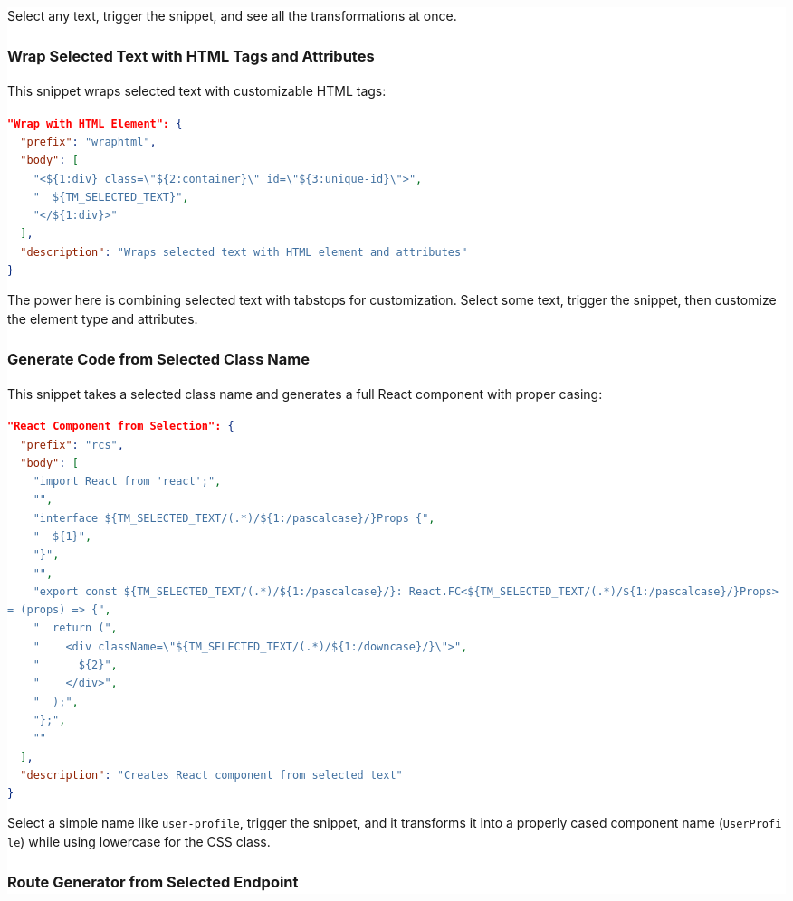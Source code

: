 Select any text, trigger the snippet, and see all the transformations at once.

### Wrap Selected Text with HTML Tags and Attributes

This snippet wraps selected text with customizable HTML tags:

```json
"Wrap with HTML Element": {
  "prefix": "wraphtml",
  "body": [
    "<${1:div} class=\"${2:container}\" id=\"${3:unique-id}\">",
    "  ${TM_SELECTED_TEXT}",
    "</${1:div}>"
  ],
  "description": "Wraps selected text with HTML element and attributes"
}
```

The power here is combining selected text with tabstops for customization. Select some text, trigger the snippet, then customize the element type and attributes.

### Generate Code from Selected Class Name

This snippet takes a selected class name and generates a full React component with proper casing:

```json
"React Component from Selection": {
  "prefix": "rcs",
  "body": [
    "import React from 'react';",
    "",
    "interface ${TM_SELECTED_TEXT/(.*)/${1:/pascalcase}/}Props {",
    "  ${1}",
    "}",
    "",
    "export const ${TM_SELECTED_TEXT/(.*)/${1:/pascalcase}/}: React.FC<${TM_SELECTED_TEXT/(.*)/${1:/pascalcase}/}Props> = (props) => {",
    "  return (",
    "    <div className=\"${TM_SELECTED_TEXT/(.*)/${1:/downcase}/}\">",
    "      ${2}",
    "    </div>",
    "  );",
    "};",
    ""
  ],
  "description": "Creates React component from selected text"
}
```

Select a simple name like `user-profile`, trigger the snippet, and it transforms it into a properly cased component name (`UserProfile`) while using lowercase for the CSS class.

### Route Generator from Selected Endpoint
